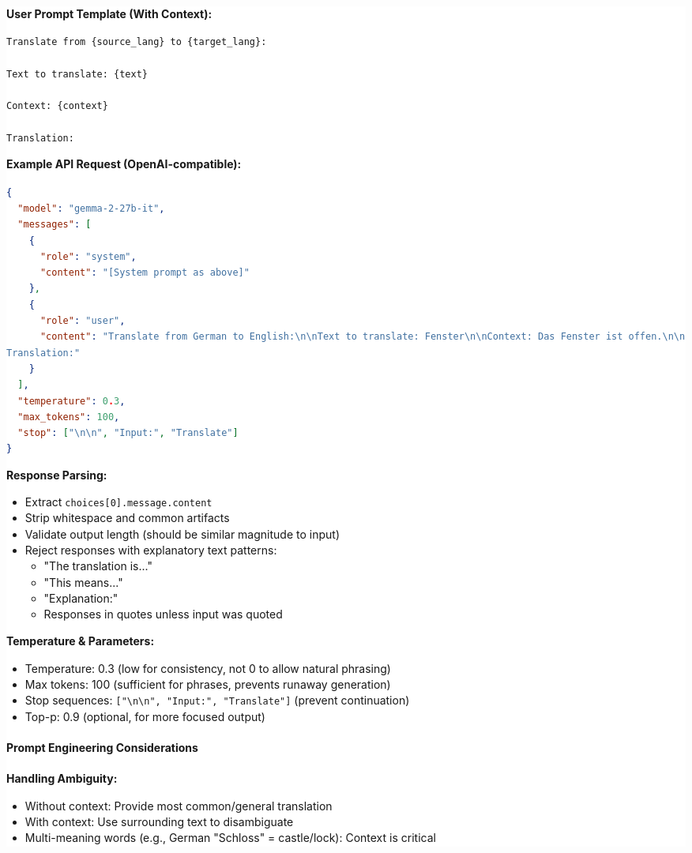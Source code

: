 **User Prompt Template (With Context):**
```
Translate from {source_lang} to {target_lang}:

Text to translate: {text}

Context: {context}

Translation:
```

**Example API Request (OpenAI-compatible):**
```json
{
  "model": "gemma-2-27b-it",
  "messages": [
    {
      "role": "system",
      "content": "[System prompt as above]"
    },
    {
      "role": "user",
      "content": "Translate from German to English:\n\nText to translate: Fenster\n\nContext: Das Fenster ist offen.\n\nTranslation:"
    }
  ],
  "temperature": 0.3,
  "max_tokens": 100,
  "stop": ["\n\n", "Input:", "Translate"]
}
```

**Response Parsing:**
- Extract `choices[0].message.content`
- Strip whitespace and common artifacts
- Validate output length (should be similar magnitude to input)
- Reject responses with explanatory text patterns:
  - "The translation is..."
  - "This means..."
  - "Explanation:"
  - Responses in quotes unless input was quoted

**Temperature & Parameters:**
- Temperature: 0.3 (low for consistency, not 0 to allow natural phrasing)
- Max tokens: 100 (sufficient for phrases, prevents runaway generation)
- Stop sequences: `["\n\n", "Input:", "Translate"]` (prevent continuation)
- Top-p: 0.9 (optional, for more focused output)

#### Prompt Engineering Considerations

**Handling Ambiguity:**
- Without context: Provide most common/general translation
- With context: Use surrounding text to disambiguate
- Multi-meaning words (e.g., German "Schloss" = castle/lock): Context is critical
